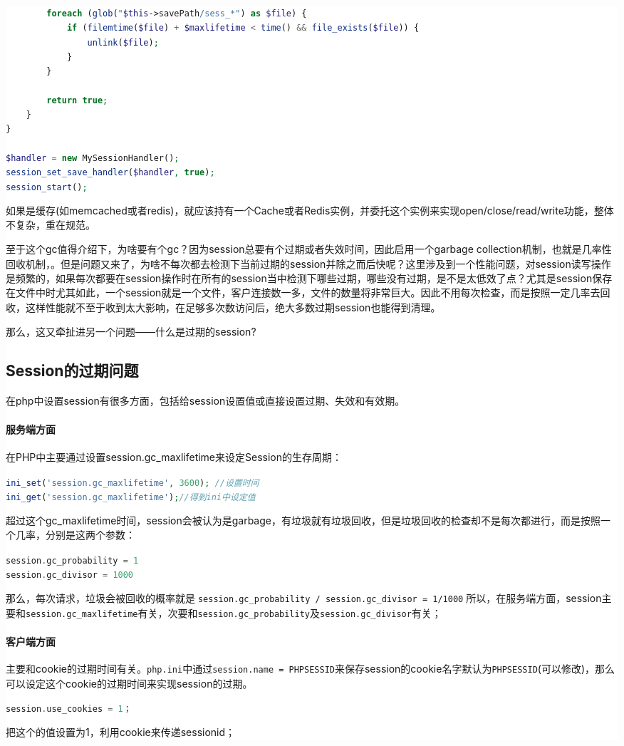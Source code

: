 ```php
        foreach (glob("$this->savePath/sess_*") as $file) {
            if (filemtime($file) + $maxlifetime < time() && file_exists($file)) {
                unlink($file);
            }
        }

        return true;
    }
}

$handler = new MySessionHandler();
session_set_save_handler($handler, true);
session_start();
```

如果是缓存(如memcached或者redis)，就应该持有一个Cache或者Redis实例，并委托这个实例来实现open/close/read/write功能，整体不复杂，重在规范。

至于这个gc值得介绍下，为啥要有个gc？因为session总要有个过期或者失效时间，因此启用一个garbage collection机制，也就是几率性回收机制，。但是问题又来了，为啥不每次都去检测下当前过期的session并除之而后快呢？这里涉及到一个性能问题，对session读写操作是频繁的，如果每次都要在session操作时在所有的session当中检测下哪些过期，哪些没有过期，是不是太低效了点？尤其是session保存在文件中时尤其如此，一个session就是一个文件，客户连接数一多，文件的数量将非常巨大。因此不用每次检查，而是按照一定几率去回收，这样性能就不至于收到太大影响，在足够多次数访问后，绝大多数过期session也能得到清理。

那么，这又牵扯进另一个问题——什么是过期的session?

## Session的过期问题

在php中设置session有很多方面，包括给session设置值或直接设置过期、失效和有效期。

#### 服务端方面

在PHP中主要通过设置session.gc_maxlifetime来设定Session的生存周期：

```php
ini_set('session.gc_maxlifetime', 3600); //设置时间 
ini_get('session.gc_maxlifetime');//得到ini中设定值 
```

超过这个gc_maxlifetime时间，session会被认为是garbage，有垃圾就有垃圾回收，但是垃圾回收的检查却不是每次都进行，而是按照一个几率，分别是这两个参数：

```php
session.gc_probability = 1
session.gc_divisor = 1000
```

那么，每次请求，垃圾会被回收的概率就是 `session.gc_probability / session.gc_divisor = 1/1000`
所以，在服务端方面，session主要和`session.gc_maxlifetime`有关，次要和`session.gc_probability`及`session.gc_divisor`有关；

#### 客户端方面

主要和cookie的过期时间有关。`php.ini`中通过`session.name = PHPSESSID`来保存session的cookie名字默认为`PHPSESSID`(可以修改)，那么可以设定这个cookie的过期时间来实现session的过期。

```php
session.use_cookies = 1；
```

把这个的值设置为1，利用cookie来传递sessionid；
